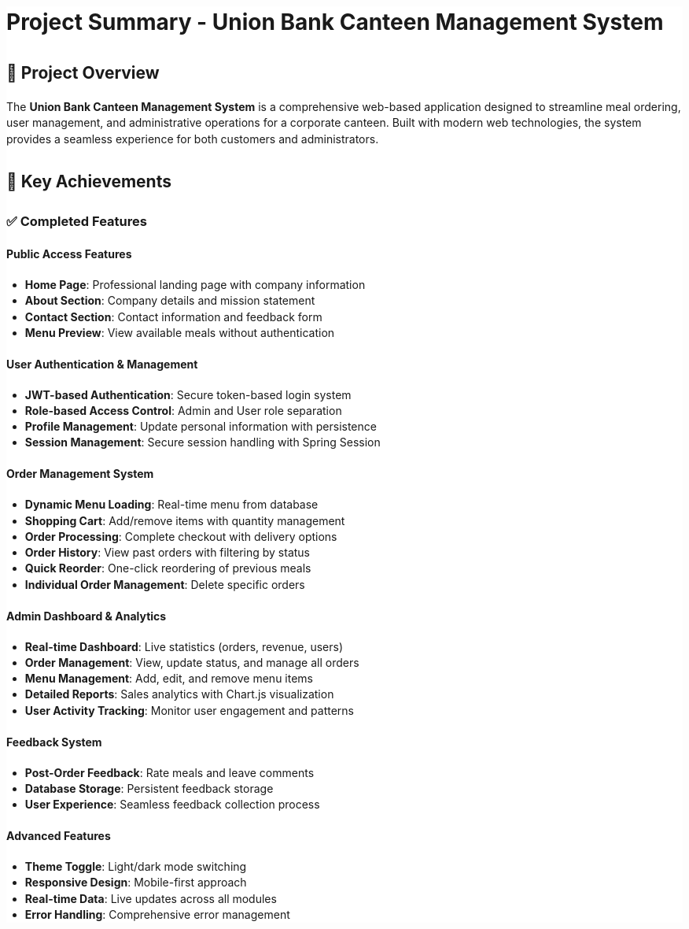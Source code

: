 # Project Summary - Union Bank Canteen Management System

## 🎯 Project Overview

The **Union Bank Canteen Management System** is a comprehensive web-based application designed to streamline meal ordering, user management, and administrative operations for a corporate canteen. Built with modern web technologies, the system provides a seamless experience for both customers and administrators.

## 🚀 Key Achievements

### ✅ Completed Features

#### **Public Access Features**
- **Home Page**: Professional landing page with company information
- **About Section**: Company details and mission statement
- **Contact Section**: Contact information and feedback form
- **Menu Preview**: View available meals without authentication

#### **User Authentication & Management**
- **JWT-based Authentication**: Secure token-based login system
- **Role-based Access Control**: Admin and User role separation
- **Profile Management**: Update personal information with persistence
- **Session Management**: Secure session handling with Spring Session

#### **Order Management System**
- **Dynamic Menu Loading**: Real-time menu from database
- **Shopping Cart**: Add/remove items with quantity management
- **Order Processing**: Complete checkout with delivery options
- **Order History**: View past orders with filtering by status
- **Quick Reorder**: One-click reordering of previous meals
- **Individual Order Management**: Delete specific orders

#### **Admin Dashboard & Analytics**
- **Real-time Dashboard**: Live statistics (orders, revenue, users)
- **Order Management**: View, update status, and manage all orders
- **Menu Management**: Add, edit, and remove menu items
- **Detailed Reports**: Sales analytics with Chart.js visualization
- **User Activity Tracking**: Monitor user engagement and patterns

#### **Feedback System**
- **Post-Order Feedback**: Rate meals and leave comments
- **Database Storage**: Persistent feedback storage
- **User Experience**: Seamless feedback collection process

#### **Advanced Features**
- **Theme Toggle**: Light/dark mode switching
- **Responsive Design**: Mobile-first approach
- **Real-time Data**: Live updates across all modules
- **Error Handling**: Comprehensive error management
